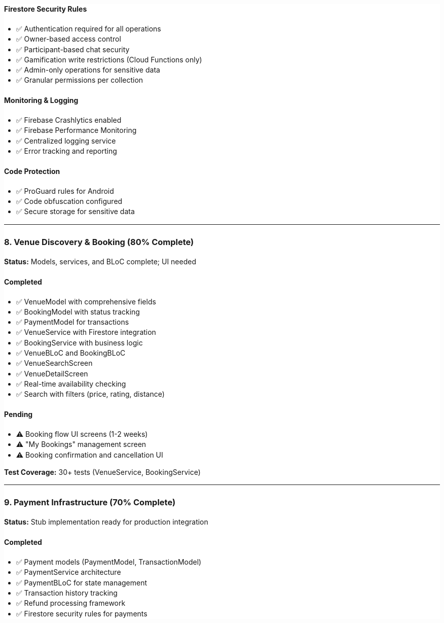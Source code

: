 #### Firestore Security Rules
- ✅ Authentication required for all operations
- ✅ Owner-based access control
- ✅ Participant-based chat security
- ✅ Gamification write restrictions (Cloud Functions only)
- ✅ Admin-only operations for sensitive data
- ✅ Granular permissions per collection

#### Monitoring & Logging
- ✅ Firebase Crashlytics enabled
- ✅ Firebase Performance Monitoring
- ✅ Centralized logging service
- ✅ Error tracking and reporting

#### Code Protection
- ✅ ProGuard rules for Android
- ✅ Code obfuscation configured
- ✅ Secure storage for sensitive data

---

### 8. Venue Discovery & Booking (80% Complete)
**Status:** Models, services, and BLoC complete; UI needed

#### Completed
- ✅ VenueModel with comprehensive fields
- ✅ BookingModel with status tracking
- ✅ PaymentModel for transactions
- ✅ VenueService with Firestore integration
- ✅ BookingService with business logic
- ✅ VenueBLoC and BookingBLoC
- ✅ VenueSearchScreen
- ✅ VenueDetailScreen
- ✅ Real-time availability checking
- ✅ Search with filters (price, rating, distance)

#### Pending
- ⚠️ Booking flow UI screens (1-2 weeks)
- ⚠️ "My Bookings" management screen
- ⚠️ Booking confirmation and cancellation UI

**Test Coverage:** 30+ tests (VenueService, BookingService)

---

### 9. Payment Infrastructure (70% Complete)
**Status:** Stub implementation ready for production integration

#### Completed
- ✅ Payment models (PaymentModel, TransactionModel)
- ✅ PaymentService architecture
- ✅ PaymentBLoC for state management
- ✅ Transaction history tracking
- ✅ Refund processing framework
- ✅ Firestore security rules for payments
